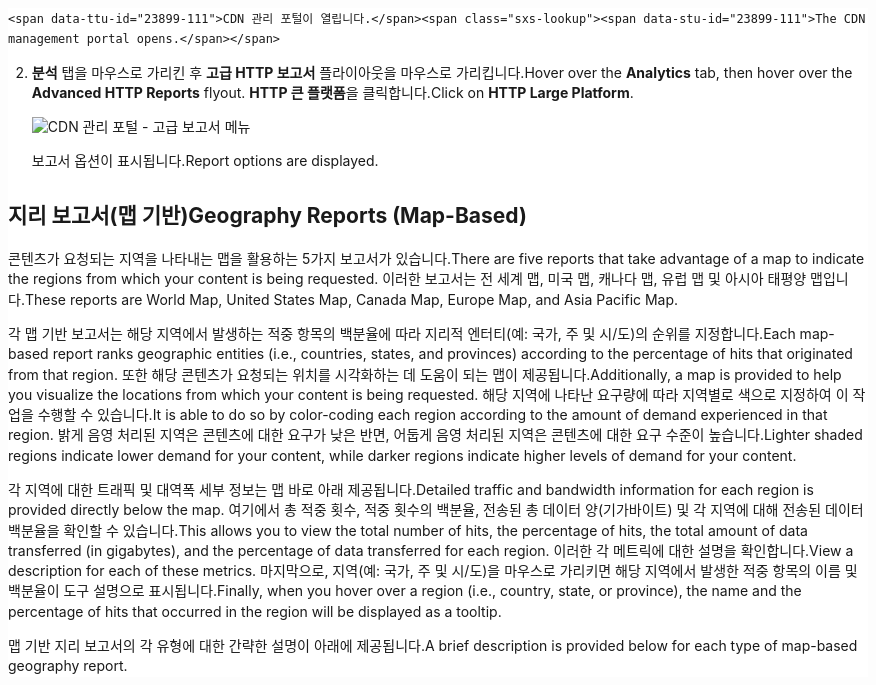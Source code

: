     <span data-ttu-id="23899-111">CDN 관리 포털이 열립니다.</span><span class="sxs-lookup"><span data-stu-id="23899-111">The CDN management portal opens.</span></span>
2. <span data-ttu-id="23899-112">**분석** 탭을 마우스로 가리킨 후 **고급 HTTP 보고서** 플라이아웃을 마우스로 가리킵니다.</span><span class="sxs-lookup"><span data-stu-id="23899-112">Hover over the **Analytics** tab, then hover over the **Advanced HTTP Reports** flyout.</span></span>  <span data-ttu-id="23899-113">**HTTP 큰 플랫폼**을 클릭합니다.</span><span class="sxs-lookup"><span data-stu-id="23899-113">Click on **HTTP Large Platform**.</span></span>
   
    ![CDN 관리 포털 - 고급 보고서 메뉴](./media/cdn-advanced-http-reports/cdn-advanced-reports.png)
   
    <span data-ttu-id="23899-115">보고서 옵션이 표시됩니다.</span><span class="sxs-lookup"><span data-stu-id="23899-115">Report options are displayed.</span></span>

## <a name="geography-reports-map-based"></a><span data-ttu-id="23899-116">지리 보고서(맵 기반)</span><span class="sxs-lookup"><span data-stu-id="23899-116">Geography Reports (Map-Based)</span></span>
<span data-ttu-id="23899-117">콘텐츠가 요청되는 지역을 나타내는 맵을 활용하는 5가지 보고서가 있습니다.</span><span class="sxs-lookup"><span data-stu-id="23899-117">There are five reports that take advantage of a map to indicate the regions from which your content is being requested.</span></span> <span data-ttu-id="23899-118">이러한 보고서는 전 세계 맵, 미국 맵, 캐나다 맵, 유럽 맵 및 아시아 태평양 맵입니다.</span><span class="sxs-lookup"><span data-stu-id="23899-118">These reports are World Map, United States Map, Canada Map, Europe Map, and Asia Pacific Map.</span></span>

<span data-ttu-id="23899-119">각 맵 기반 보고서는 해당 지역에서 발생하는 적중 항목의 백분율에 따라 지리적 엔터티(예: 국가, 주 및 시/도)의 순위를 지정합니다.</span><span class="sxs-lookup"><span data-stu-id="23899-119">Each map-based report ranks geographic entities (i.e., countries, states, and provinces) according to the percentage of hits that originated from that region.</span></span> <span data-ttu-id="23899-120">또한 해당 콘텐츠가 요청되는 위치를 시각화하는 데 도움이 되는 맵이 제공됩니다.</span><span class="sxs-lookup"><span data-stu-id="23899-120">Additionally, a map is provided to help you visualize the locations from which your content is being requested.</span></span> <span data-ttu-id="23899-121">해당 지역에 나타난 요구량에 따라 지역별로 색으로 지정하여 이 작업을 수행할 수 있습니다.</span><span class="sxs-lookup"><span data-stu-id="23899-121">It is able to do so by color-coding each region according to the amount of demand experienced in that region.</span></span> <span data-ttu-id="23899-122">밝게 음영 처리된 지역은 콘텐츠에 대한 요구가 낮은 반면, 어둡게 음영 처리된 지역은 콘텐츠에 대한 요구 수준이 높습니다.</span><span class="sxs-lookup"><span data-stu-id="23899-122">Lighter shaded regions indicate lower demand for your content, while darker regions indicate higher levels of demand for your content.</span></span>

<span data-ttu-id="23899-123">각 지역에 대한 트래픽 및 대역폭 세부 정보는 맵 바로 아래 제공됩니다.</span><span class="sxs-lookup"><span data-stu-id="23899-123">Detailed traffic and bandwidth information for each region is provided directly below the map.</span></span> <span data-ttu-id="23899-124">여기에서 총 적중 횟수, 적중 횟수의 백분율, 전송된 총 데이터 양(기가바이트) 및 각 지역에 대해 전송된 데이터 백분율을 확인할 수 있습니다.</span><span class="sxs-lookup"><span data-stu-id="23899-124">This allows you to view the total number of hits, the percentage of hits, the total amount of data transferred (in gigabytes), and the percentage of data transferred for each region.</span></span> <span data-ttu-id="23899-125">이러한 각 메트릭에 대한 설명을 확인합니다.</span><span class="sxs-lookup"><span data-stu-id="23899-125">View a description for each of these metrics.</span></span> <span data-ttu-id="23899-126">마지막으로, 지역(예: 국가, 주 및 시/도)을 마우스로 가리키면 해당 지역에서 발생한 적중 항목의 이름 및 백분율이 도구 설명으로 표시됩니다.</span><span class="sxs-lookup"><span data-stu-id="23899-126">Finally, when you hover over a region (i.e., country, state, or province), the name and the percentage of hits that occurred in the region will be displayed as a tooltip.</span></span>

<span data-ttu-id="23899-127">맵 기반 지리 보고서의 각 유형에 대한 간략한 설명이 아래에 제공됩니다.</span><span class="sxs-lookup"><span data-stu-id="23899-127">A brief description is provided below for each type of map-based geography report.</span></span>
